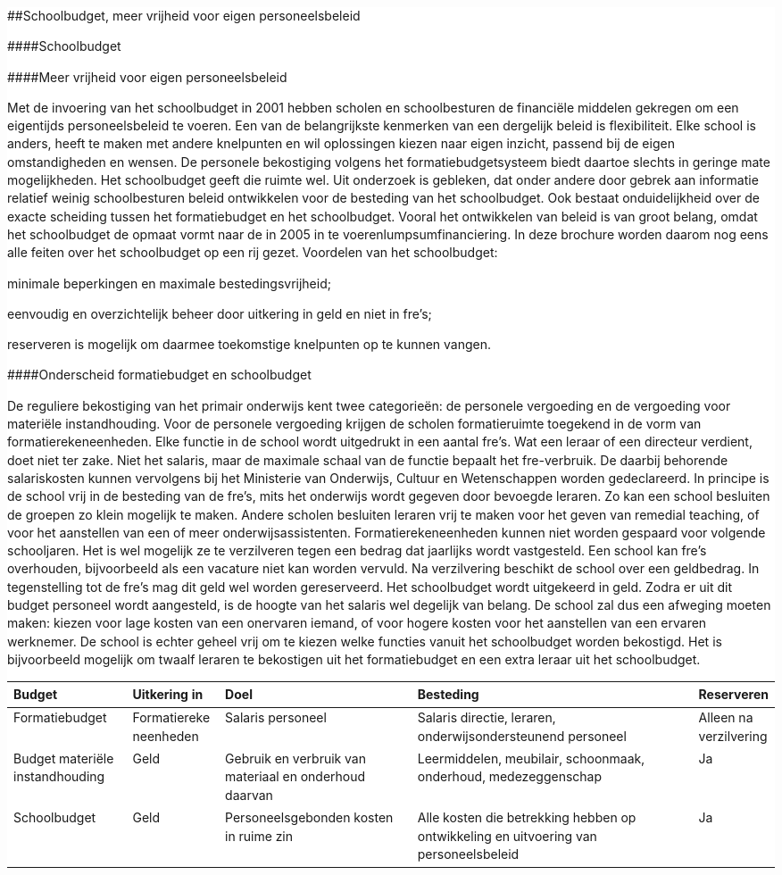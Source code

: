 <meta http-equiv='Content-Type' content='text/html; charset=utf-8' />

##Schoolbudget, meer vrijheid voor eigen personeelsbeleid

####Schoolbudget

####Meer vrijheid voor eigen personeelsbeleid

Met de invoering van het schoolbudget in 2001 hebben scholen en schoolbesturen de financiële middelen gekregen om een eigentijds personeelsbeleid te voeren. Een van de belangrijkste kenmerken van een dergelijk beleid is flexibiliteit. Elke school is anders, heeft te maken met andere knelpunten en wil oplossingen kiezen naar eigen inzicht, passend bij de eigen omstandigheden en wensen. De personele bekostiging volgens het formatiebudgetsysteem biedt daartoe slechts in geringe mate mogelijkheden. Het schoolbudget geeft die ruimte wel. Uit onderzoek is gebleken, dat onder andere door gebrek aan informatie relatief weinig schoolbesturen beleid ontwikkelen voor de besteding van het schoolbudget. Ook bestaat onduidelijkheid over de exacte scheiding tussen het formatiebudget en het schoolbudget. Vooral het ontwikkelen van beleid is van groot belang, omdat het schoolbudget de opmaat vormt naar de in 2005 in te voerenlumpsumfinanciering. In deze brochure worden daarom nog eens alle feiten over het schoolbudget op een rij gezet. Voordelen van het schoolbudget: 

minimale beperkingen en maximale bestedingsvrijheid;  

eenvoudig en overzichtelijk beheer door uitkering in geld en niet in fre’s;  

reserveren is mogelijk om daarmee toekomstige knelpunten op te kunnen vangen.      

####Onderscheid formatiebudget en schoolbudget

De reguliere bekostiging van het primair onderwijs kent twee categorieën: de personele vergoeding en de vergoeding voor materiële instandhouding. Voor de personele vergoeding krijgen de scholen formatieruimte toegekend in de vorm van formatierekeneenheden. Elke functie in de school wordt uitgedrukt in een aantal fre’s. Wat een leraar of een directeur verdient, doet niet ter zake. Niet het salaris, maar de maximale schaal van de functie bepaalt het fre-verbruik. De daarbij behorende salariskosten kunnen vervolgens bij het Ministerie van Onderwijs, Cultuur en Wetenschappen worden gedeclareerd. In principe is de school vrij in de besteding van de fre’s, mits het onderwijs wordt gegeven door bevoegde leraren. Zo kan een school besluiten de groepen zo klein mogelijk te maken. Andere scholen besluiten leraren vrij te maken voor het geven van remedial teaching, of voor het aanstellen van een of meer onderwijsassistenten. Formatierekeneenheden kunnen niet worden gespaard voor volgende schooljaren. Het is wel mogelijk ze te verzilveren tegen een bedrag dat jaarlijks wordt vastgesteld. Een school kan fre’s overhouden, bijvoorbeeld als een vacature niet kan worden vervuld. Na verzilvering beschikt de school over een geldbedrag. In tegenstelling tot de fre’s mag dit geld wel worden gereserveerd. Het schoolbudget wordt uitgekeerd in geld. Zodra er uit dit budget personeel wordt aangesteld, is de hoogte van het salaris wel degelijk van belang. De school zal dus een afweging moeten maken: kiezen voor lage kosten van een onervaren iemand, of voor hogere kosten voor het aanstellen van een ervaren werknemer. De school is echter geheel vrij om te kiezen welke functies vanuit het schoolbudget worden bekostigd. Het is bijvoorbeeld mogelijk om twaalf leraren te bekostigen uit het formatiebudget en een extra leraar uit het schoolbudget.  

| Budget  | Uitkering in  | Doel  | Besteding  | Reserveren  |
|:---|:---|:---|:---|:---|
| Formatiebudget  | Formatierekeneenheden  | Salaris personeel  | Salaris directie, leraren, onderwijsondersteunend personeel  | Alleen na verzilvering  |
| Budget materiële instandhouding  | Geld  | Gebruik en verbruik van materiaal en onderhoud daarvan  | Leermiddelen, meubilair, schoonmaak, onderhoud, medezeggenschap  | Ja  |
| Schoolbudget  | Geld  | Personeelsgebonden kosten in ruime zin  | Alle kosten die betrekking hebben op ontwikkeling en uitvoering van personeelsbeleid  | Ja  |
